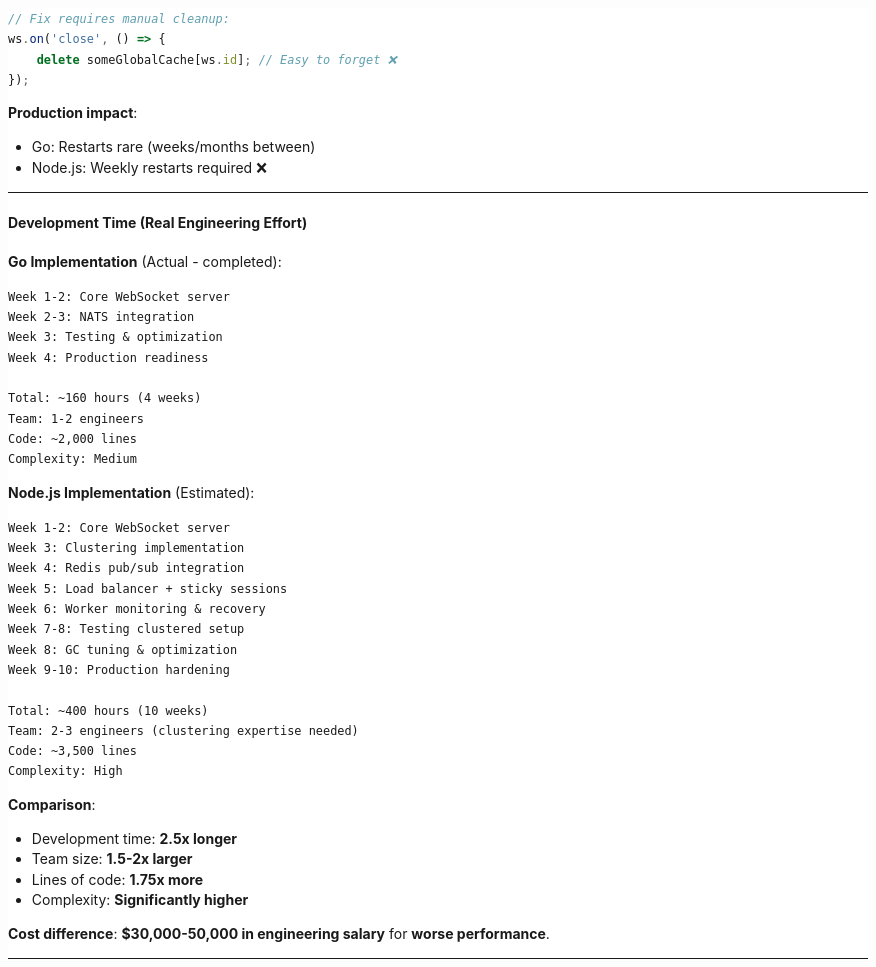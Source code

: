 ```javascript
// Fix requires manual cleanup:
ws.on('close', () => {
    delete someGlobalCache[ws.id]; // Easy to forget ❌
});
```

**Production impact**:
- Go: Restarts rare (weeks/months between)
- Node.js: Weekly restarts required ❌

---

#### Development Time (Real Engineering Effort)

**Go Implementation** (Actual - completed):
```
Week 1-2: Core WebSocket server
Week 2-3: NATS integration
Week 3: Testing & optimization
Week 4: Production readiness

Total: ~160 hours (4 weeks)
Team: 1-2 engineers
Code: ~2,000 lines
Complexity: Medium
```

**Node.js Implementation** (Estimated):
```
Week 1-2: Core WebSocket server
Week 3: Clustering implementation
Week 4: Redis pub/sub integration
Week 5: Load balancer + sticky sessions
Week 6: Worker monitoring & recovery
Week 7-8: Testing clustered setup
Week 8: GC tuning & optimization
Week 9-10: Production hardening

Total: ~400 hours (10 weeks)
Team: 2-3 engineers (clustering expertise needed)
Code: ~3,500 lines
Complexity: High
```

**Comparison**:
- Development time: **2.5x longer**
- Team size: **1.5-2x larger**
- Lines of code: **1.75x more**
- Complexity: **Significantly higher**

**Cost difference**: **$30,000-50,000 in engineering salary** for **worse performance**.

---
